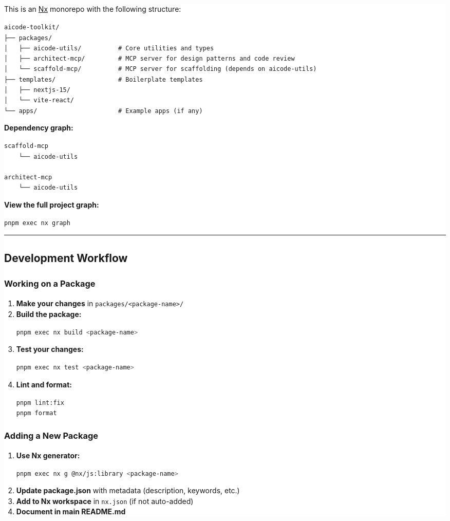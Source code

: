 This is an [Nx](https://nx.dev/) monorepo with the following structure:

```
aicode-toolkit/
├── packages/
│   ├── aicode-utils/          # Core utilities and types
│   ├── architect-mcp/         # MCP server for design patterns and code review
│   └── scaffold-mcp/          # MCP server for scaffolding (depends on aicode-utils)
├── templates/                 # Boilerplate templates
│   ├── nextjs-15/
│   └── vite-react/
└── apps/                      # Example apps (if any)
```

**Dependency graph:**
```
scaffold-mcp
    └── aicode-utils

architect-mcp
    └── aicode-utils
```

**View the full project graph:**
```bash
pnpm exec nx graph
```

---

## Development Workflow

### Working on a Package

1. **Make your changes** in `packages/<package-name>/`
2. **Build the package:**
   ```bash
   pnpm exec nx build <package-name>
   ```
3. **Test your changes:**
   ```bash
   pnpm exec nx test <package-name>
   ```
4. **Lint and format:**
   ```bash
   pnpm lint:fix
   pnpm format
   ```

### Adding a New Package

1. **Use Nx generator:**
   ```bash
   pnpm exec nx g @nx/js:library <package-name>
   ```
2. **Update package.json** with metadata (description, keywords, etc.)
3. **Add to Nx workspace** in `nx.json` (if not auto-added)
4. **Document in main README.md**
